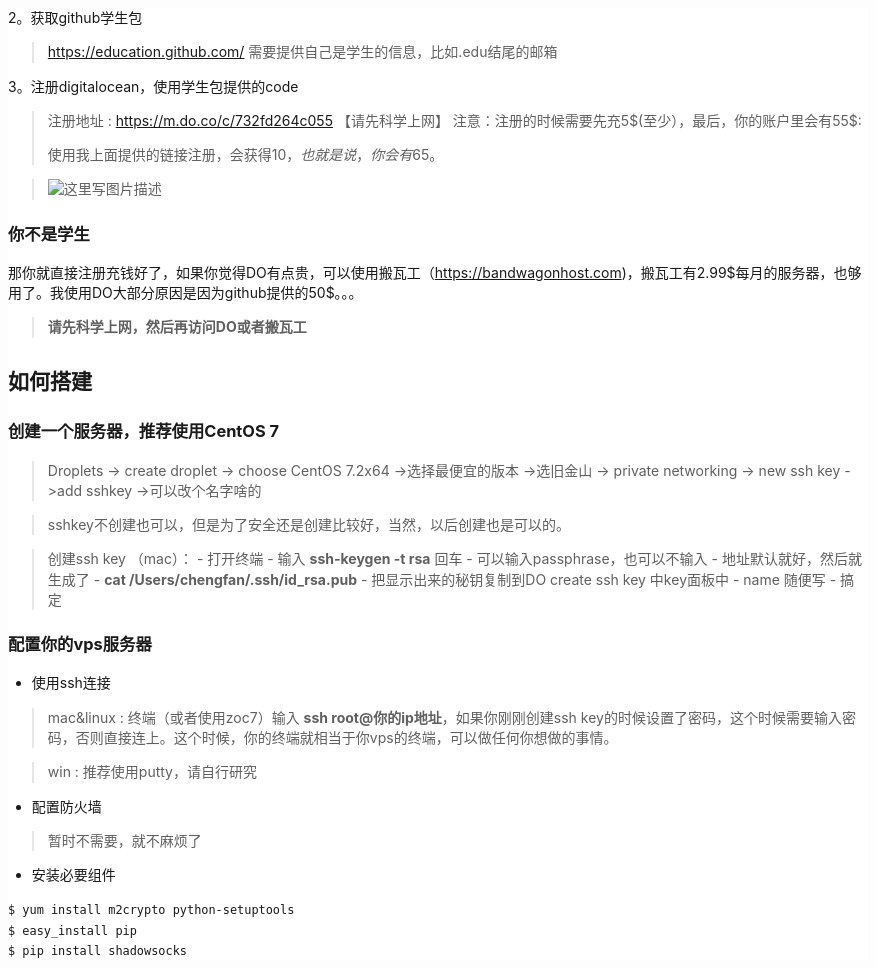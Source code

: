 2。获取github学生包

> https://education.github.com/
> 需要提供自己是学生的信息，比如.edu结尾的邮箱

3。注册digitalocean，使用学生包提供的code

> 注册地址 : https://m.do.co/c/732fd264c055 【请先科学上网】
> 注意：注册的时候需要先充5\$(至少），最后，你的账户里会有55\$:
> 
> 使用我上面提供的链接注册，会获得10$，也就是说，你会有65$。

> ![这里写图片描述](http://img.blog.csdn.net/20161124110151568) 

### **你不是学生**

那你就直接注册充钱好了，如果你觉得DO有点贵，可以使用搬瓦工（https://bandwagonhost.com)，搬瓦工有2.99\$每月的服务器，也够用了。我使用DO大部分原因是因为github提供的50\$。。。

>**请先科学上网，然后再访问DO或者搬瓦工**

## **如何搭建**

### **创建一个服务器，推荐使用CentOS 7**

> Droplets -> create droplet -> choose CentOS 7.2x64 ->选择最便宜的版本 ->选旧金山 -> private networking -> new ssh key ->add sshkey ->可以改个名字啥的



> sshkey不创建也可以，但是为了安全还是创建比较好，当然，以后创建也是可以的。


> 创建ssh key （mac）：
	- 打开终端 
	- 输入 **ssh-keygen -t rsa** 回车
	- 可以输入passphrase，也可以不输入
	- 地址默认就好，然后就生成了
	- **cat /Users/chengfan/.ssh/id_rsa.pub**
	- 把显示出来的秘钥复制到DO create ssh key 中key面板中
	- name  随便写
	- 搞定
	
### **配置你的vps服务器**

 - 使用ssh连接
  >mac&linux : 终端（或者使用zoc7）输入  **ssh root@你的ip地址**，如果你刚刚创建ssh key的时候设置了密码，这个时候需要输入密码，否则直接连上。这个时候，你的终端就相当于你vps的终端，可以做任何你想做的事情。
 
  >win : 推荐使用putty，请自行研究
 
 - 配置防火墙
> 暂时不需要，就不麻烦了

 - 安装必要组件

```
$ yum install m2crypto python-setuptools
$ easy_install pip
$ pip install shadowsocks
```
